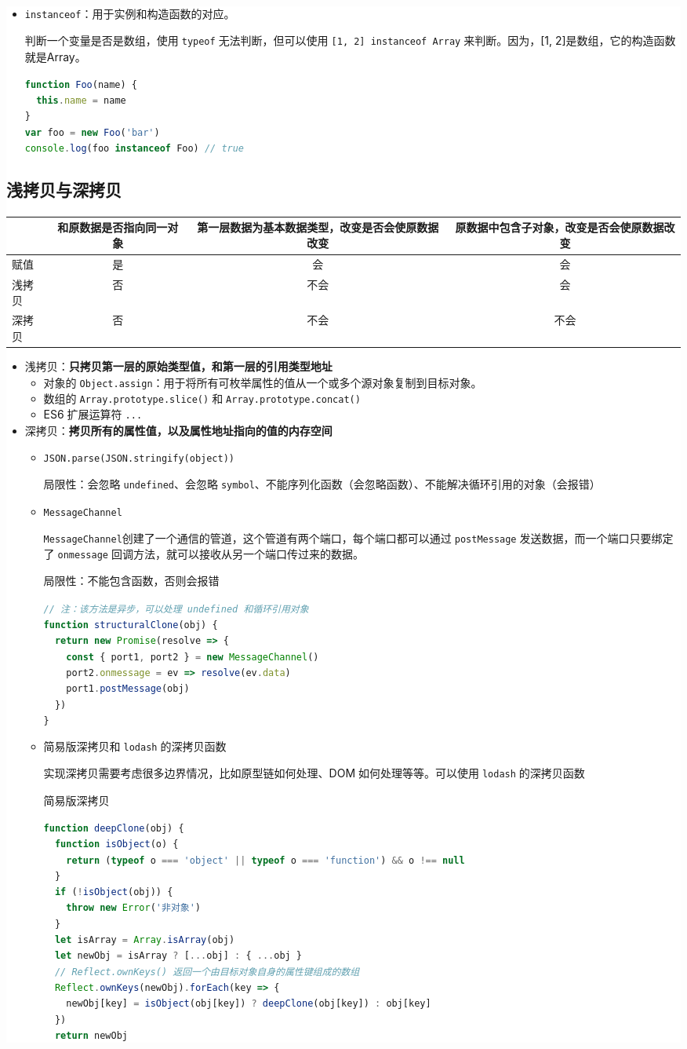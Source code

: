 + `instanceof`：用于实例和构造函数的对应。
  
  判断一个变量是否是数组，使用 `typeof` 无法判断，但可以使用 `[1, 2] instanceof Array` 来判断。因为，[1, 2]是数组，它的构造函数就是Array。

  ``` javascript
  function Foo(name) {
    this.name = name
  }
  var foo = new Foo('bar')
  console.log(foo instanceof Foo) // true
  ```

## 浅拷贝与深拷贝

|        | 和原数据是否指向同一对象 | 第一层数据为基本数据类型，改变是否会使原数据改变 | 原数据中包含子对象，改变是否会使原数据改变 |
| ------ | :----------------------: | :----------------------------------------------: | :----------------------------------------: |
| 赋值   |            是            |                        会                        |                     会                     |
| 浅拷贝 |            否            |                       不会                       |                     会                     |
| 深拷贝 |            否            |                       不会                       |                    不会                    |

+ 浅拷贝：**只拷贝第一层的原始类型值，和第一层的引用类型地址**
  + 对象的 `Object.assign`：用于将所有可枚举属性的值从一个或多个源对象复制到目标对象。
  + 数组的 `Array.prototype.slice()` 和 `Array.prototype.concat()`
  + ES6 扩展运算符 `...`
+ 深拷贝：**拷贝所有的属性值，以及属性地址指向的值的内存空间**
  + `JSON.parse(JSON.stringify(object))`

    局限性：会忽略 `undefined`、会忽略 `symbol`、不能序列化函数（会忽略函数）、不能解决循环引用的对象（会报错）
  + `MessageChannel`
  
    `MessageChannel`创建了一个通信的管道，这个管道有两个端口，每个端口都可以通过 `postMessage` 发送数据，而一个端口只要绑定了 `onmessage` 回调方法，就可以接收从另一个端口传过来的数据。
  
    局限性：不能包含函数，否则会报错

    ``` javascript
    // 注：该方法是异步，可以处理 undefined 和循环引用对象
    function structuralClone(obj) {
      return new Promise(resolve => {
        const { port1, port2 } = new MessageChannel()
        port2.onmessage = ev => resolve(ev.data)
        port1.postMessage(obj)
      })
    }
    ```
  
  + 简易版深拷贝和 `lodash` 的深拷贝函数

    实现深拷贝需要考虑很多边界情况，比如原型链如何处理、DOM 如何处理等等。可以使用 `lodash` 的深拷贝函数

    简易版深拷贝

    ``` javascript
    function deepClone(obj) {
      function isObject(o) {
        return (typeof o === 'object' || typeof o === 'function') && o !== null
      }
      if (!isObject(obj)) {
        throw new Error('非对象')
      }
      let isArray = Array.isArray(obj)
      let newObj = isArray ? [...obj] : { ...obj }
      // Reflect.ownKeys() 返回一个由目标对象自身的属性键组成的数组
      Reflect.ownKeys(newObj).forEach(key => {
        newObj[key] = isObject(obj[key]) ? deepClone(obj[key]) : obj[key]
      })
      return newObj